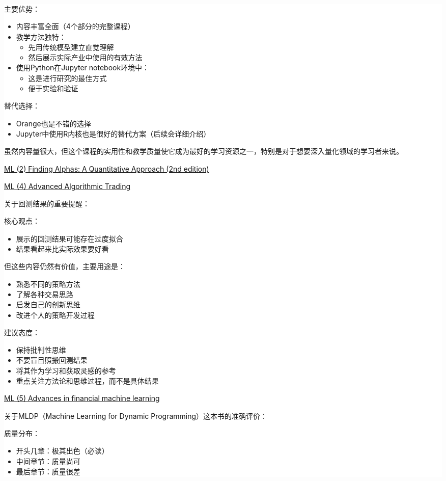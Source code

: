 主要优势：
- 内容丰富全面（4个部分的完整课程）
- 教学方法独特：
  * 先用传统模型建立直觉理解
  * 然后展示实际产业中使用的有效方法
- 使用Python在Jupyter notebook环境中：
  * 这是进行研究的最佳方式
  * 便于实验和验证

替代选择：
- Orange也是不错的选择
- Jupyter中使用R内核也是很好的替代方案（后续会详细介绍）

虽然内容量很大，但这个课程的实用性和教学质量使它成为最好的学习资源之一，特别是对于想要深入量化领域的学习者来说。

[ML (2) Finding Alphas: A Quantitative Approach (2nd edition)](https://www.amazon.co.uk/Finding-Alphas-Quantitative-Approach-Strategies/dp/1119571219?crid=1ETFXYS1HQLM3&dib=eyJ2IjoiMSJ9.Wh6cc-9_x_J4YllAt-BrfxcDgAJlRMQ8y7SK3ixr6ueqVa9WrRJojiyreKwsG76MSu-c7sIrZlI1vXRQL2n0vhhLTiKzYr30k0CFyPCejqDsbP5wpQIUTBlMjvPteWlcdaJ4EMoWAp0hWvKNyiWfBKJtTYvE335Um4zKb3J7Rh-j4247xXza08_0vvHfYBdaZGCqMtWiFOnF5Ko_FZ27SciOgnZY4DIEicO6PP9sC40.NYmyNsKkzhsXkNfr0ctPyo2_Xvh_hlQ5Sy52pvVCFd4&dib_tag=se&keywords=Finding+Alphas&qid=1720376574&sprefix=finding+alphas+,aps,99&sr=8-1&linkCode=sl1&tag=quantarb-21&linkId=f1dd768b8913dcda6f1c6993874d6389&language=en_GB&ref_=as_li_ss_tl)

[ML (4) Advanced Algorithmic Trading](https://www.quantstart.com/advanced-algorithmic-trading-ebook/)

关于回测结果的重要提醒：

核心观点：
- 展示的回测结果可能存在过度拟合
- 结果看起来比实际效果要好看

但这些内容仍然有价值，主要用途是：
- 熟悉不同的策略方法
- 了解各种交易思路
- 启发自己的创新思维
- 改进个人的策略开发过程

建议态度：
- 保持批判性思维
- 不要盲目照搬回测结果
- 将其作为学习和获取灵感的参考
- 重点关注方法论和思维过程，而不是具体结果

[ML (5) Advances in financial machine learning](https://www.amazon.co.uk/Advances-Financial-Machine-Learning-Marcos/dp/1119482089?crid=3G67TCIGZ0CXT&dib=eyJ2IjoiMSJ9.fOWYIIpY11N18Pidf1hYG113HeIANRBm9GB260Ui99zH7-3JrTEPeEVOGmxqgfw8.yeFG4iHmGDi_vvxMQqE-jF3pKhMs-ZXWIv095pc2k2M&dib_tag=se&keywords=advances+in+financial+machine+learning+by+marcos+lopez+de+prado&qid=1720377204&s=books&sprefix=advances+in+financia,stripbooks,86&sr=1-1&linkCode=sl1&tag=quantarb-21&linkId=99c060e29ed8e6ca474f6f825f9d075e&language=en_GB&ref_=as_li_ss_tl)

关于MLDP（Machine Learning for Dynamic Programming）这本书的准确评价：

质量分布：
- 开头几章：极其出色（必读）
- 中间章节：质量尚可
- 最后章节：质量很差
